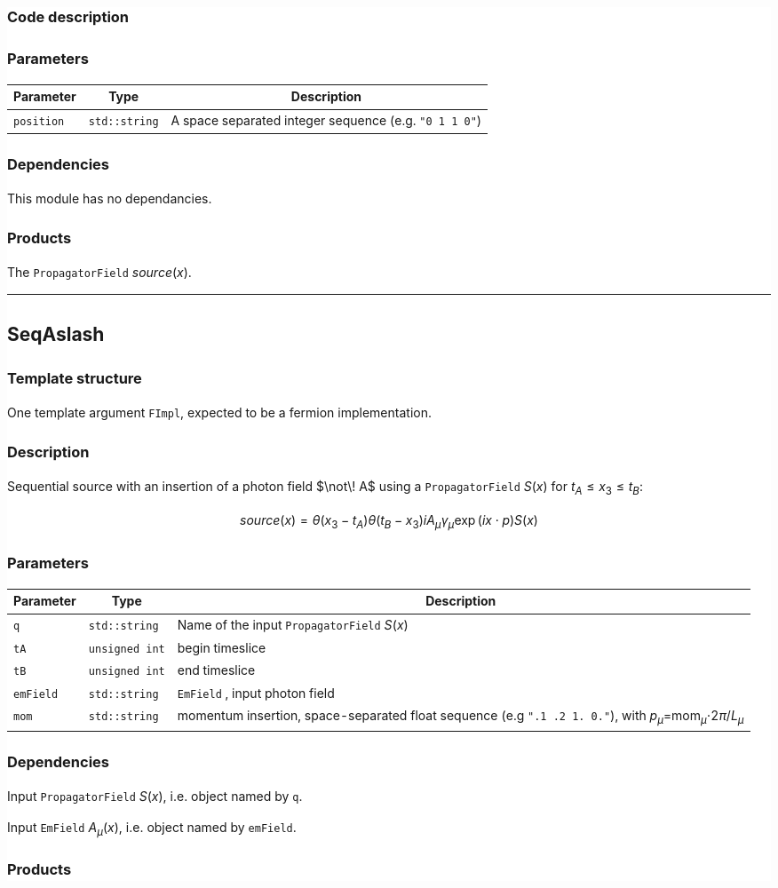 ### Code description


### Parameters
| Parameter   | Type           | Description                                                            |
|-------------|----------------|------------------------------------------------------------------------|
| `position`  | `std::string`  | A space separated integer sequence (e.g. `"0 1 1 0"`)

### Dependencies

This module has no dependancies.

### Products

The `PropagatorField` $source(x)$.

-----------

## SeqAslash

### Template structure

One template argument `FImpl`, expected to be a fermion implementation.

### Description

Sequential source with an insertion of a photon field $\not\! A$ using a `PropagatorField` $S(x)$ for $t_A\leq x_3 \leq t_B$:

$$source(x) = \theta(x_3 - t_A)\theta(t_B - x_3) i A_\mu \gamma_\mu  \exp(i x\cdot p) S(x)$$

### Parameters

| Parameter   | Type            |Description                                                                         |
|-------------|-----------------|------------------------------------------------------------------------------------|
| `q`         | `std::string`   | Name of the input `PropagatorField` $S(x)$                                         |
| `tA`        | `unsigned int`  | begin timeslice                                                                    |
| `tB`        | `unsigned int`  | end timeslice                                                                      |
| `emField`     | `std::string`| `EmField` , input photon field                          |
| `mom`       | `std::string`   | momentum insertion, space-separated float sequence (e.g `".1 .2 1. 0."`), with $p_\mu=$mom$_\mu$$\cdot 2\pi/L_\mu$ |

### Dependencies

Input `PropagatorField` $S(x)$, i.e. object named by `q`.

Input `EmField` $A_\mu(x)$, i.e. object named by `emField`.

### Products
